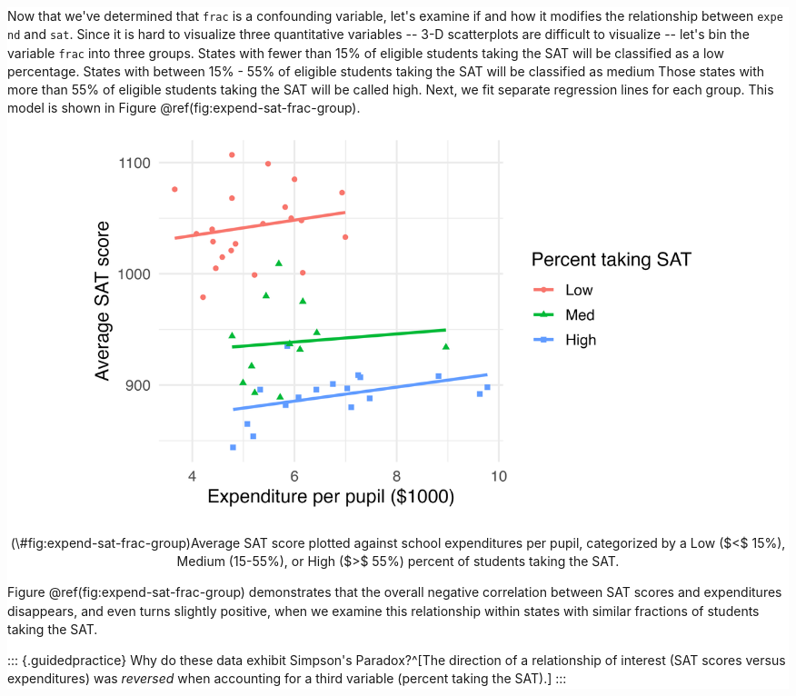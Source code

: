 Now that we've determined that `frac` is a confounding variable, let's examine if and how it modifies the relationship between `expend` and `sat`. Since it is hard to visualize three quantitative variables -- 3-D scatterplots are difficult to visualize -- let's bin the variable `frac` into three groups.  States with fewer than 15% of eligible students taking the SAT will be classified as a low percentage.  States with between 15% - 55% of eligible students taking the SAT will be classified as medium  Those states with more than 55% of eligible students taking the SAT will be called high.  Next, we fit separate regression lines for each group. This model is shown in Figure \@ref(fig:expend-sat-frac-group).

<div class="figure" style="text-align: center">
<img src="07-explore-mult-reg_files/figure-html/expend-sat-frac-group-1.png" alt="Average SAT score plotted against school expenditures per pupil, categorized by a Low ($&lt;$ 15%), Medium (15-55%), or High ($&gt;$ 55%) percent of students taking the SAT." width="80%" />
<p class="caption">(\#fig:expend-sat-frac-group)Average SAT score plotted against school expenditures per pupil, categorized by a Low ($<$ 15%), Medium (15-55%), or High ($>$ 55%) percent of students taking the SAT.</p>
</div>

Figure \@ref(fig:expend-sat-frac-group) demonstrates that the overall negative correlation between SAT scores and expenditures disappears, and even turns slightly positive, when we examine this relationship within states with similar fractions of students taking the SAT.

::: {.guidedpractice}
Why do these data exhibit Simpson's Paradox?^[The direction of a relationship of interest (SAT scores versus expenditures) was _reversed_ when accounting for a third variable (percent taking the SAT).]
:::
